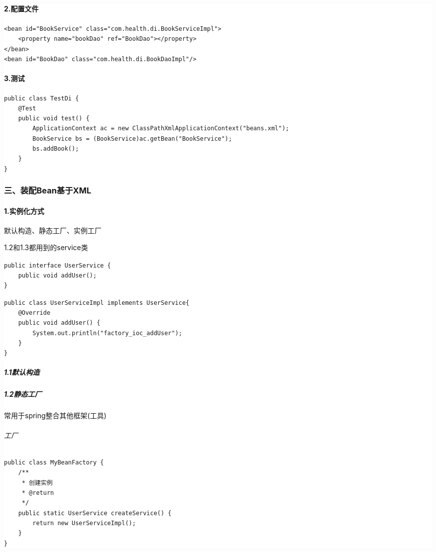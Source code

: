 #### 2.配置文件

``` 
<bean id="BookService" class="com.health.di.BookServiceImpl">
	<property name="bookDao" ref="BookDao"></property>
</bean>
<bean id="BookDao" class="com.health.di.BookDaoImpl"/>
```

#### 3.测试

```
public class TestDi {
	@Test
	public void test() {
		ApplicationContext ac = new ClassPathXmlApplicationContext("beans.xml");
		BookService bs = (BookService)ac.getBean("BookService");
		bs.addBook();
	}
}
```



### 三、装配Bean基于XML

#### 1.实例化方式

默认构造、静态工厂、实例工厂

1.2和1.3都用到的service类

```
public interface UserService {
	public void addUser();
}
```

```
public class UserServiceImpl implements UserService{
	@Override
	public void addUser() {
		System.out.println("factory_ioc_addUser");
	}
}
```

##### 1.1默认构造

<bean id="" class="">

##### 1.2静态工厂

常用于spring整合其他框架(工具)

###### 工厂

``` 
public class MyBeanFactory {
	/**
	 * 创建实例
	 * @return
	 */
	public static UserService createService() {
		return new UserServiceImpl();
	}
}
```
